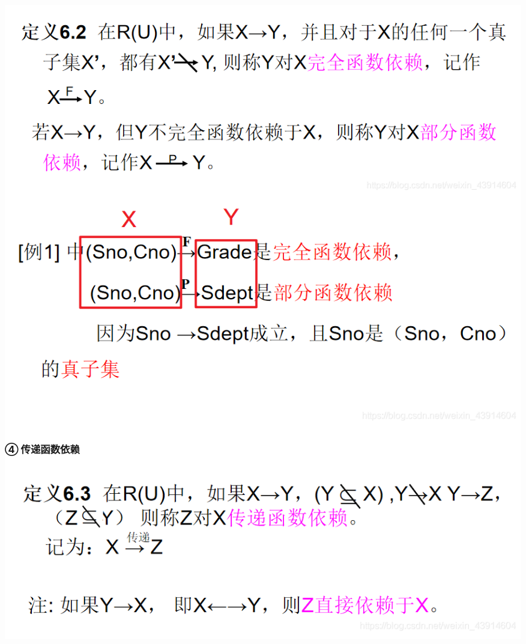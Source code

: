 ![在这里插入图片描述](res/6.1关系数据库的规范理论/watermark,type_ZmFuZ3poZW5naGVpdGk,shadow_10,text_aHR0cHM6Ly9ibG9nLmNzZG4ubmV0L3dlaXhpbl80MzkxNDYwNA==,size_16,color_FFFFFF,t_70-1652597872933430.png)  
![在这里插入图片描述](res/6.1关系数据库的规范理论/watermark,type_ZmFuZ3poZW5naGVpdGk,shadow_10,text_aHR0cHM6Ly9ibG9nLmNzZG4ubmV0L3dlaXhpbl80MzkxNDYwNA==,size_16,color_FFFFFF,t_70-1652597872933431.png)

### ④ 传递函数依赖

![在这里插入图片描述](res/6.1关系数据库的规范理论/watermark,type_ZmFuZ3poZW5naGVpdGk,shadow_10,text_aHR0cHM6Ly9ibG9nLmNzZG4ubmV0L3dlaXhpbl80MzkxNDYwNA==,size_16,color_FFFFFF,t_70-1652597872933432.png)  